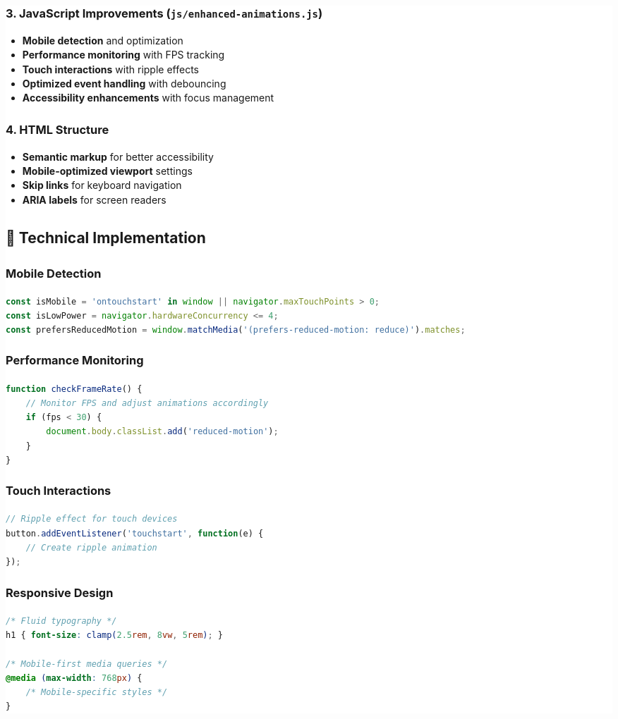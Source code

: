 ### 3. JavaScript Improvements (`js/enhanced-animations.js`)
- **Mobile detection** and optimization
- **Performance monitoring** with FPS tracking
- **Touch interactions** with ripple effects
- **Optimized event handling** with debouncing
- **Accessibility enhancements** with focus management

### 4. HTML Structure
- **Semantic markup** for better accessibility
- **Mobile-optimized viewport** settings
- **Skip links** for keyboard navigation
- **ARIA labels** for screen readers

## 🔧 Technical Implementation

### Mobile Detection
```javascript
const isMobile = 'ontouchstart' in window || navigator.maxTouchPoints > 0;
const isLowPower = navigator.hardwareConcurrency <= 4;
const prefersReducedMotion = window.matchMedia('(prefers-reduced-motion: reduce)').matches;
```

### Performance Monitoring
```javascript
function checkFrameRate() {
    // Monitor FPS and adjust animations accordingly
    if (fps < 30) {
        document.body.classList.add('reduced-motion');
    }
}
```

### Touch Interactions
```javascript
// Ripple effect for touch devices
button.addEventListener('touchstart', function(e) {
    // Create ripple animation
});
```

### Responsive Design
```css
/* Fluid typography */
h1 { font-size: clamp(2.5rem, 8vw, 5rem); }

/* Mobile-first media queries */
@media (max-width: 768px) {
    /* Mobile-specific styles */
}
```
